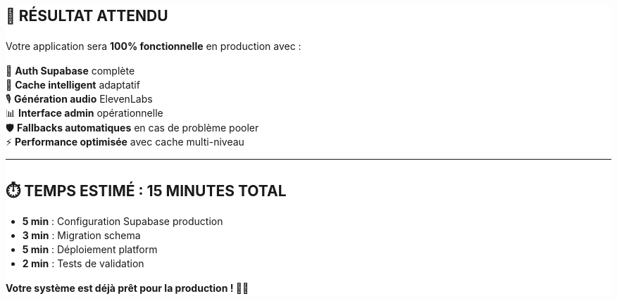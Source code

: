 
## 🎯 **RÉSULTAT ATTENDU**

Votre application sera **100% fonctionnelle** en production avec :

🔐 **Auth Supabase** complète  
🧠 **Cache intelligent** adaptatif  
🎙️ **Génération audio** ElevenLabs  
📊 **Interface admin** opérationnelle  
🛡️ **Fallbacks automatiques** en cas de problème pooler  
⚡ **Performance optimisée** avec cache multi-niveau  

---

## ⏱️ **TEMPS ESTIMÉ : 15 MINUTES TOTAL**

- **5 min** : Configuration Supabase production
- **3 min** : Migration schema  
- **5 min** : Déploiement platform
- **2 min** : Tests de validation

**Votre système est déjà prêt pour la production ! 🚀✨**